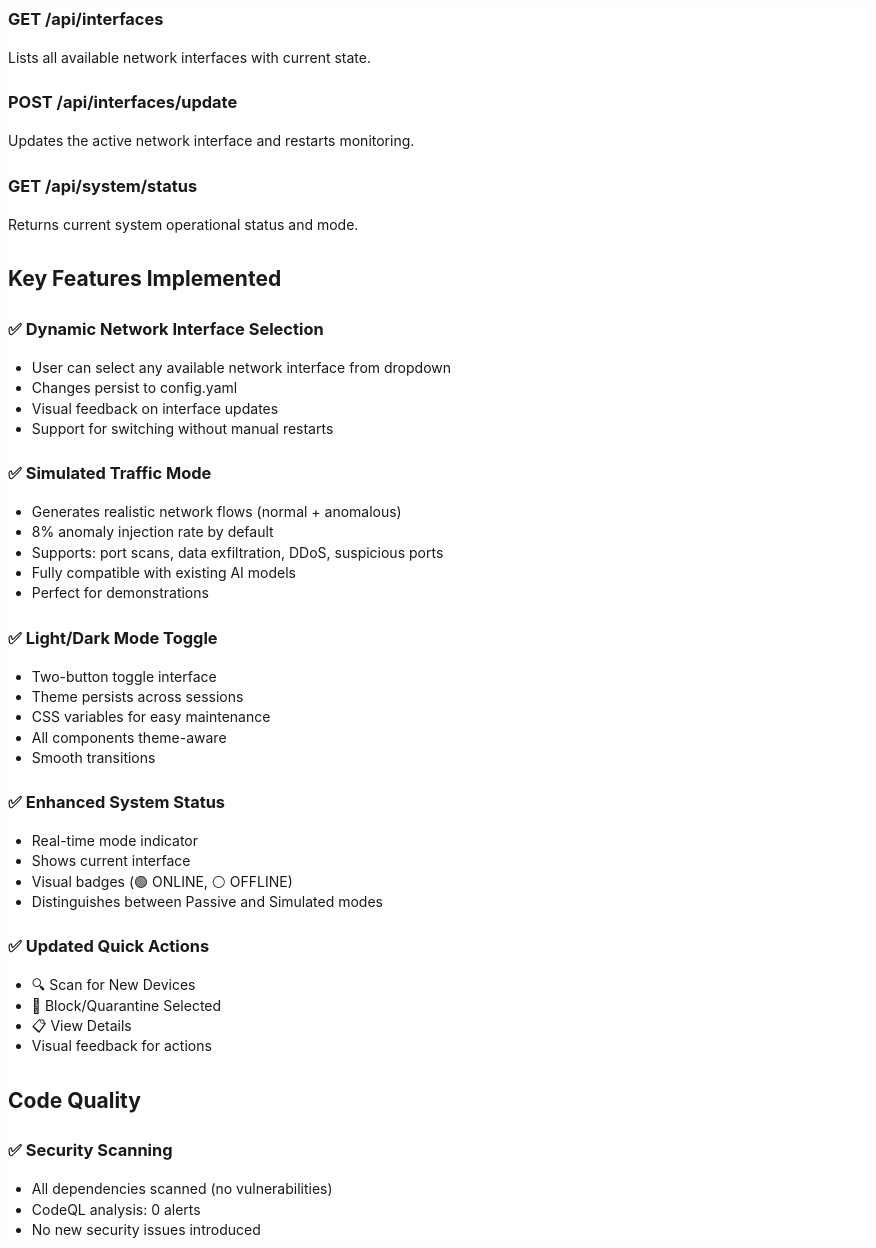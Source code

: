 ### GET /api/interfaces
Lists all available network interfaces with current state.

### POST /api/interfaces/update
Updates the active network interface and restarts monitoring.

### GET /api/system/status
Returns current system operational status and mode.

## Key Features Implemented

### ✅ Dynamic Network Interface Selection
- User can select any available network interface from dropdown
- Changes persist to config.yaml
- Visual feedback on interface updates
- Support for switching without manual restarts

### ✅ Simulated Traffic Mode
- Generates realistic network flows (normal + anomalous)
- 8% anomaly injection rate by default
- Supports: port scans, data exfiltration, DDoS, suspicious ports
- Fully compatible with existing AI models
- Perfect for demonstrations

### ✅ Light/Dark Mode Toggle
- Two-button toggle interface
- Theme persists across sessions
- CSS variables for easy maintenance
- All components theme-aware
- Smooth transitions

### ✅ Enhanced System Status
- Real-time mode indicator
- Shows current interface
- Visual badges (🟢 ONLINE, ⚪ OFFLINE)
- Distinguishes between Passive and Simulated modes

### ✅ Updated Quick Actions
- 🔍 Scan for New Devices
- 🚫 Block/Quarantine Selected
- 📋 View Details
- Visual feedback for actions

## Code Quality

### ✅ Security Scanning
- All dependencies scanned (no vulnerabilities)
- CodeQL analysis: 0 alerts
- No new security issues introduced
